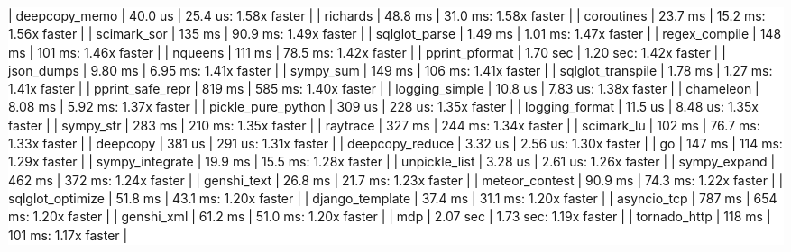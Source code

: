 | deepcopy_memo              | 40.0 us                                                         | 25.4 us: 1.58x faster                                                         |
| richards                   | 48.8 ms                                                         | 31.0 ms: 1.58x faster                                                         |
| coroutines                 | 23.7 ms                                                         | 15.2 ms: 1.56x faster                                                         |
| scimark_sor                | 135 ms                                                          | 90.9 ms: 1.49x faster                                                         |
| sqlglot_parse              | 1.49 ms                                                         | 1.01 ms: 1.47x faster                                                         |
| regex_compile              | 148 ms                                                          | 101 ms: 1.46x faster                                                          |
| nqueens                    | 111 ms                                                          | 78.5 ms: 1.42x faster                                                         |
| pprint_pformat             | 1.70 sec                                                        | 1.20 sec: 1.42x faster                                                        |
| json_dumps                 | 9.80 ms                                                         | 6.95 ms: 1.41x faster                                                         |
| sympy_sum                  | 149 ms                                                          | 106 ms: 1.41x faster                                                          |
| sqlglot_transpile          | 1.78 ms                                                         | 1.27 ms: 1.41x faster                                                         |
| pprint_safe_repr           | 819 ms                                                          | 585 ms: 1.40x faster                                                          |
| logging_simple             | 10.8 us                                                         | 7.83 us: 1.38x faster                                                         |
| chameleon                  | 8.08 ms                                                         | 5.92 ms: 1.37x faster                                                         |
| pickle_pure_python         | 309 us                                                          | 228 us: 1.35x faster                                                          |
| logging_format             | 11.5 us                                                         | 8.48 us: 1.35x faster                                                         |
| sympy_str                  | 283 ms                                                          | 210 ms: 1.35x faster                                                          |
| raytrace                   | 327 ms                                                          | 244 ms: 1.34x faster                                                          |
| scimark_lu                 | 102 ms                                                          | 76.7 ms: 1.33x faster                                                         |
| deepcopy                   | 381 us                                                          | 291 us: 1.31x faster                                                          |
| deepcopy_reduce            | 3.32 us                                                         | 2.56 us: 1.30x faster                                                         |
| go                         | 147 ms                                                          | 114 ms: 1.29x faster                                                          |
| sympy_integrate            | 19.9 ms                                                         | 15.5 ms: 1.28x faster                                                         |
| unpickle_list              | 3.28 us                                                         | 2.61 us: 1.26x faster                                                         |
| sympy_expand               | 462 ms                                                          | 372 ms: 1.24x faster                                                          |
| genshi_text                | 26.8 ms                                                         | 21.7 ms: 1.23x faster                                                         |
| meteor_contest             | 90.9 ms                                                         | 74.3 ms: 1.22x faster                                                         |
| sqlglot_optimize           | 51.8 ms                                                         | 43.1 ms: 1.20x faster                                                         |
| django_template            | 37.4 ms                                                         | 31.1 ms: 1.20x faster                                                         |
| asyncio_tcp                | 787 ms                                                          | 654 ms: 1.20x faster                                                          |
| genshi_xml                 | 61.2 ms                                                         | 51.0 ms: 1.20x faster                                                         |
| mdp                        | 2.07 sec                                                        | 1.73 sec: 1.19x faster                                                        |
| tornado_http               | 118 ms                                                          | 101 ms: 1.17x faster                                                          |